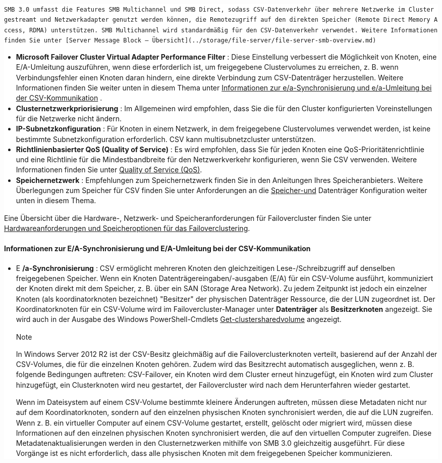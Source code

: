     SMB 3.0 umfasst die Features SMB Multichannel und SMB Direct, sodass CSV-Datenverkehr über mehrere Netzwerke im Cluster gestreamt und Netzwerkadapter genutzt werden können, die Remotezugriff auf den direkten Speicher (Remote Direct Memory Access, RDMA) unterstützen. SMB Multichannel wird standardmäßig für den CSV-Datenverkehr verwendet. Weitere Informationen finden Sie unter [Server Message Block – Übersicht](../storage/file-server/file-server-smb-overview.md)
  - **Microsoft Failover Cluster Virtual Adapter Performance Filter** : Diese Einstellung verbessert die Möglichkeit von Knoten, eine E/A-Umleitung auszuführen, wenn diese erforderlich ist, um freigegebene Clustervolumes zu erreichen, z. B. wenn Verbindungsfehler einen Knoten daran hindern, eine direkte Verbindung zum CSV-Datenträger herzustellen. Weitere Informationen finden Sie weiter unten in diesem Thema unter [Informationen zur e/a-Synchronisierung und e/a-Umleitung bei der CSV-Kommunikation](#about-io-synchronization-and-io-redirection-in-csv-communication) .
- **Clusternetzwerkpriorisierung** : Im Allgemeinen wird empfohlen, dass Sie die für den Cluster konfigurierten Voreinstellungen für die Netzwerke nicht ändern.
- **IP-Subnetzkonfiguration** : Für Knoten in einem Netzwerk, in dem freigegebene Clustervolumes verwendet werden, ist keine bestimmte Subnetzkonfiguration erforderlich. CSV kann multisubnetzcluster unterstützen.
- **Richtlinienbasierter QoS (Quality of Service)** : Es wird empfohlen, dass Sie für jeden Knoten eine QoS-Prioritätenrichtlinie und eine Richtlinie für die Mindestbandbreite für den Netzwerkverkehr konfigurieren, wenn Sie CSV verwenden. Weitere Informationen finden Sie unter [Quality of Service (QoS)](</previous-versions/windows/it-pro/windows-server-2012-r2-and-2012/hh831679(v%3dws.11)>).
- **Speichernetzwerk** : Empfehlungen zum Speichernetzwerk finden Sie in den Anleitungen Ihres Speicheranbieters. Weitere Überlegungen zum Speicher für CSV finden Sie unter Anforderungen an die [Speicher-und](#storage-and-disk-configuration-requirements) Datenträger Konfiguration weiter unten in diesem Thema.

Eine Übersicht über die Hardware-, Netzwerk- und Speicheranforderungen für Failovercluster finden Sie unter [Hardwareanforderungen und Speicheroptionen für das Failoverclustering](clustering-requirements.md).

#### <a name="about-io-synchronization-and-io-redirection-in-csv-communication"></a>Informationen zur E/A-Synchronisierung und E/A-Umleitung bei der CSV-Kommunikation

- E **/a-Synchronisierung** : CSV ermöglicht mehreren Knoten den gleichzeitigen Lese-/Schreibzugriff auf denselben freigegebenen Speicher. Wenn ein Knoten Datenträgereingaben/-ausgaben (E/A) für ein CSV-Volume ausführt, kommuniziert der Knoten direkt mit dem Speicher, z. B. über ein SAN (Storage Area Network). Zu jedem Zeitpunkt ist jedoch ein einzelner Knoten (als koordinatorknoten bezeichnet) "Besitzer" der physischen Datenträger Ressource, die der LUN zugeordnet ist. Der Koordinatorknoten für ein CSV-Volume wird im Failovercluster-Manager unter **Datenträger** als **Besitzerknoten** angezeigt. Sie wird auch in der Ausgabe des Windows PowerShell-Cmdlets [Get-clustersharedvolume](/powershell/module/failoverclusters/get-clustersharedvolume?view=win10-ps) angezeigt.

  > [!NOTE]
  > In Windows Server 2012 R2 ist der CSV-Besitz gleichmäßig auf die Failoverclusterknoten verteilt, basierend auf der Anzahl der CSV-Volumes, die für die einzelnen Knoten gehören. Zudem wird das Besitzrecht automatisch ausgeglichen, wenn z. B. folgende Bedingungen auftreten: CSV-Failover, ein Knoten wird dem Cluster erneut hinzugefügt, ein Knoten wird zum Cluster hinzugefügt, ein Clusterknoten wird neu gestartet, der Failovercluster wird nach dem Herunterfahren wieder gestartet.

  Wenn im Dateisystem auf einem CSV-Volume bestimmte kleinere Änderungen auftreten, müssen diese Metadaten nicht nur auf dem Koordinatorknoten, sondern auf den einzelnen physischen Knoten synchronisiert werden, die auf die LUN zugreifen. Wenn z. B. ein virtueller Computer auf einem CSV-Volume gestartet, erstellt, gelöscht oder migriert wird, müssen diese Informationen auf den einzelnen physischen Knoten synchronisiert werden, die auf den virtuellen Computer zugreifen. Diese Metadatenaktualisierungen werden in den Clusternetzwerken mithilfe von SMB 3.0 gleichzeitig ausgeführt. Für diese Vorgänge ist es nicht erforderlich, dass alle physischen Knoten mit dem freigegebenen Speicher kommunizieren.
